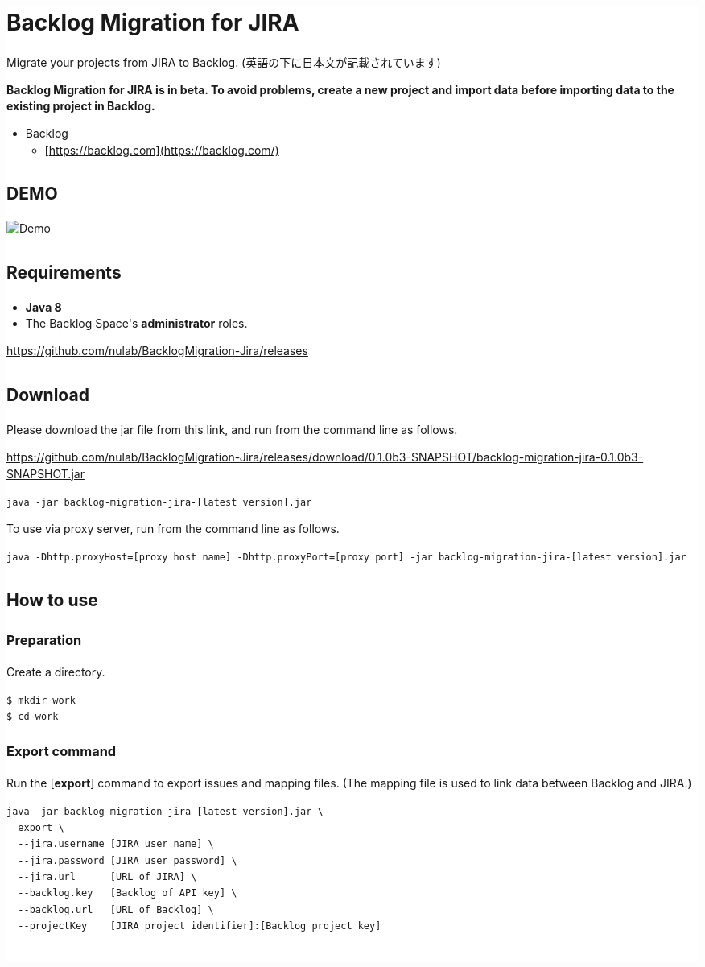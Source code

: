 # Backlog Migration for JIRA

Migrate your projects from JIRA to [Backlog].
(英語の下に日本文が記載されています)

**Backlog Migration for JIRA is in beta.  To avoid problems, create a new project and import data before importing data to the existing project in Backlog.**

* Backlog
    * [https://backlog.com](https://backlog.com/)


## DEMO

![Demo](https://www.backlog.jp/backlog-migration/backlog-jira-migration.gif)


## Requirements
* **Java 8**
* The Backlog Space's **administrator** roles.

https://github.com/nulab/BacklogMigration-Jira/releases

Download
------------

Please download the jar file from this link, and run from the command line as follows.

https://github.com/nulab/BacklogMigration-Jira/releases/download/0.1.0b3-SNAPSHOT/backlog-migration-jira-0.1.0b3-SNAPSHOT.jar

    java -jar backlog-migration-jira-[latest version].jar

To use via proxy server, run from the command line as follows.

    java -Dhttp.proxyHost=[proxy host name] -Dhttp.proxyPort=[proxy port] -jar backlog-migration-jira-[latest version].jar

## How to use
### Preparation

Create a directory.

    $ mkdir work
    $ cd work

### Export command

Run the [**export**] command to export issues and mapping files.
(The mapping file is used to link data between Backlog and JIRA.)

    java -jar backlog-migration-jira-[latest version].jar \
      export \
      --jira.username [JIRA user name] \
      --jira.password [JIRA user password] \
      --jira.url      [URL of JIRA] \
      --backlog.key   [Backlog of API key] \
      --backlog.url   [URL of Backlog] \
      --projectKey    [JIRA project identifier]:[Backlog project key]
    

[Backlog]: https://www.backlog.jp/